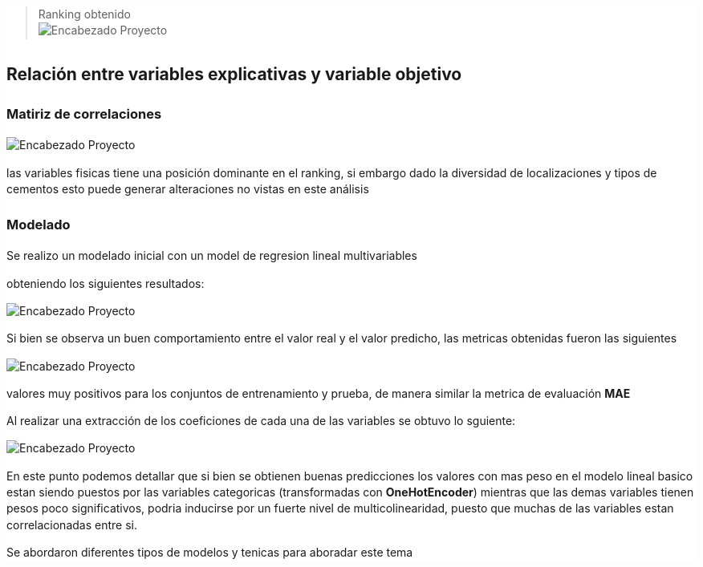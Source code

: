 >Ranking obtenido  
<img src = "https://drive.google.com/uc?export=view&id=1aOujoojMOrQfH5uavrWAvXoiVqkuWAYt" alt = "Encabezado Proyecto" width = "10%">  </img>


## Relación entre variables explicativas y variable objetivo

### Matiriz de correlaciones
<img src = "https://drive.google.com/uc?export=view&id=1GSdvoZRaujiBz613UYLifjNr8XCq-2TU" alt = "Encabezado Proyecto" width = "60%">  </img>

las variables fisicas tiene una posición dominante en el ranking, si embargo dado la diversidad de localizaciones y tipos de cementos esto puede generar alteraciones no vistas en este análisis

### Modelado
Se realizo un modelado inicial con un model de regresion lineal multivariables

obteniendo los siguientes resultados:

<img src = "https://drive.google.com/uc?export=view&id=18KRHZknja1arrDvcfkwR0aMakaeyun6r" alt = "Encabezado Proyecto" width = "100%">  </img>

Si bien se observa un buen comportamiento entre el valor real y el valor predicho, las metricas obtenidas fueron las siguientes

<img src = "https://drive.google.com/uc?export=view&id=1hC1iaFeEIYZBOEZO6c5hREK8z8Sfi80I" alt = "Encabezado Proyecto" width = "20%">  </img>

valores muy positivos para los conjuntos de entrenamiento y prueba, de manera similar la metrica de evaluación **MAE**

Al realizar una extracción de los coeficiones de cada una de las variables se obtuvo lo sguiente:

<img src = "https://drive.google.com/uc?export=view&id=1xS76cL8tSKQf-I0nVSVKgnM-qXNFP_Q0" alt = "Encabezado Proyecto" width = "30%">  </img>

En este punto podemos detallar que si bien se obtienen buenas predicciones los valores con mas peso en el modelo lineal basico estan siendo puestos por las variables categoricas (transformadas con **OneHotEncoder**) mientras que las demas variables tienen pesos poco significativos, podria inducirse por un fuerte nivel de multicolinearidad, puesto que muchas de las variables estan correlacionadas entre si.

Se abordaron diferentes tipos de modelos y tenicas para aboradar este tema